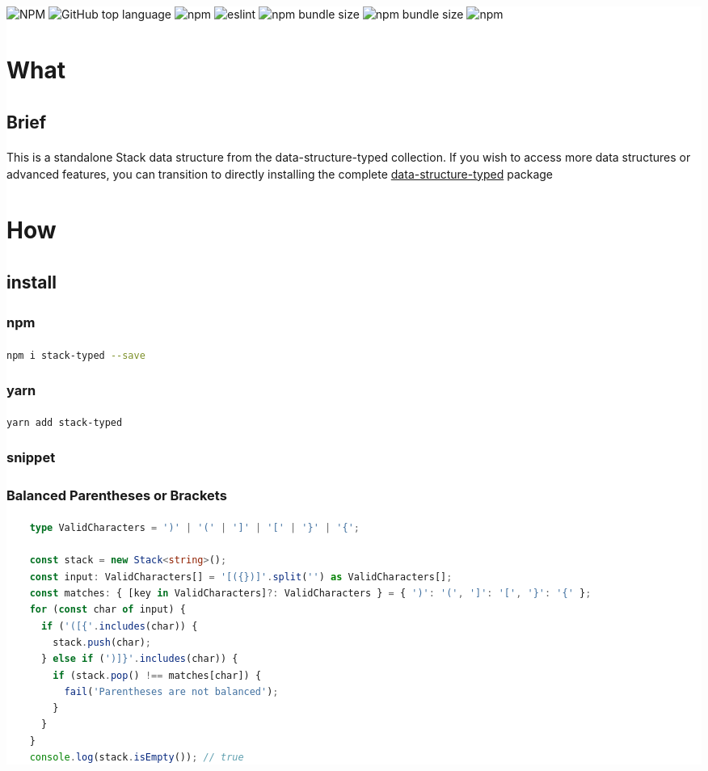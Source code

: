 ![NPM](https://img.shields.io/npm/l/stack-typed)
![GitHub top language](https://img.shields.io/github/languages/top/zrwusa/data-structure-typed)
![npm](https://img.shields.io/npm/dw/stack-typed)
![eslint](https://aleen42.github.io/badges/src/eslint.svg)
![npm bundle size](https://img.shields.io/bundlephobia/minzip/stack-typed)
![npm bundle size](https://img.shields.io/bundlephobia/min/stack-typed)
![npm](https://img.shields.io/npm/v/stack-typed)

# What

## Brief

This is a standalone Stack data structure from the data-structure-typed collection. If you wish to access more data
structures or advanced features, you can transition to directly installing the
complete [data-structure-typed](https://www.npmjs.com/package/data-structure-typed) package

# How

## install

### npm

```bash
npm i stack-typed --save
```

### yarn

```bash
yarn add stack-typed
```

### snippet


[//]: # (No deletion!!! Start of Example Replace Section)

### Balanced Parentheses or Brackets
```typescript
    type ValidCharacters = ')' | '(' | ']' | '[' | '}' | '{';

    const stack = new Stack<string>();
    const input: ValidCharacters[] = '[({})]'.split('') as ValidCharacters[];
    const matches: { [key in ValidCharacters]?: ValidCharacters } = { ')': '(', ']': '[', '}': '{' };
    for (const char of input) {
      if ('([{'.includes(char)) {
        stack.push(char);
      } else if (')]}'.includes(char)) {
        if (stack.pop() !== matches[char]) {
          fail('Parentheses are not balanced');
        }
      }
    }
    console.log(stack.isEmpty()); // true
```


[//]: # (No deletion!!! End of Example Replace Section)
[//]: # (No deletion!!! Start of Replace Section)
[//]: # (No deletion!!! End of Replace Section)